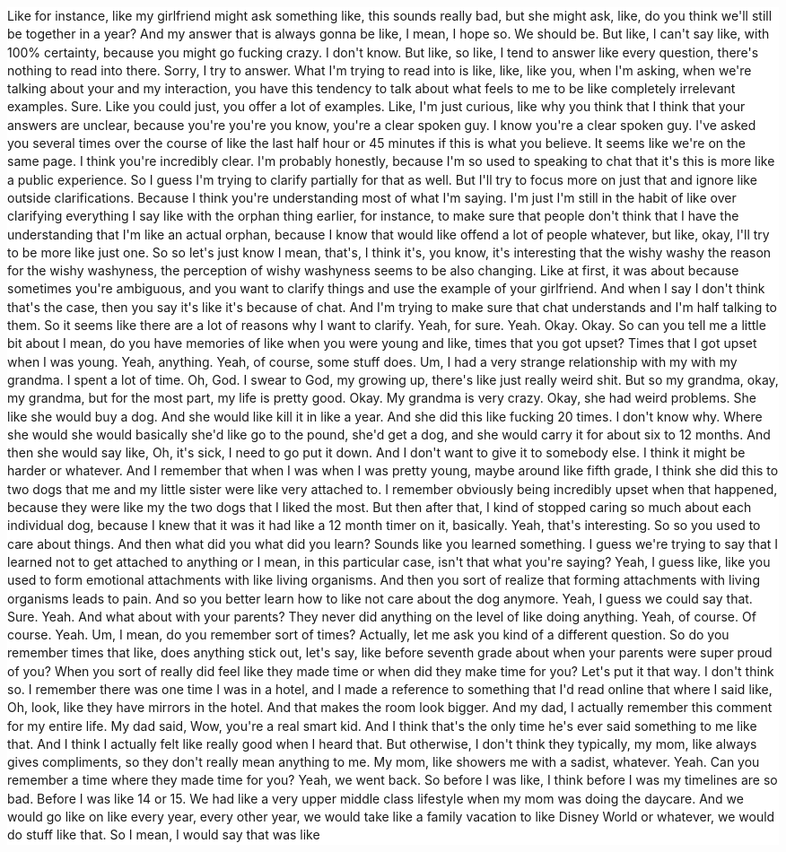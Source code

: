 Like for instance, like my girlfriend might ask something like, this sounds really bad, but she might ask, like, do you think we'll still be together in a year? And my answer that is always gonna be like, I mean, I hope so. We should be. But like, I can't say like, with 100% certainty, because you might go fucking crazy. I don't know. But like, so like, I tend to answer like every question, there's nothing to read into there. Sorry, I try to answer. What I'm trying to read into is like, like, like you, when I'm asking, when we're talking about your and my interaction, you have this tendency to talk about what feels to me to be like completely irrelevant examples. Sure. Like you could just, you offer a lot of examples. Like, I'm just curious, like why you think that I think that your answers are unclear, because you're you're you know, you're a clear spoken guy. I know you're a clear spoken guy. I've asked you several times over the course of like the last half hour or 45 minutes if this is what you believe. It seems like we're on the same page. I think you're incredibly clear. I'm probably honestly, because I'm so used to speaking to chat that it's this is more like a public experience. So I guess I'm trying to clarify partially for that as well. But I'll try to focus more on just that and ignore like outside clarifications. Because I think you're understanding most of what I'm saying. I'm just I'm still in the habit of like over clarifying everything I say like with the orphan thing earlier, for instance, to make sure that people don't think that I have the understanding that I'm like an actual orphan, because I know that would like offend a lot of people whatever, but like, okay, I'll try to be more like just one. So so let's just know I mean, that's, I think it's, you know, it's interesting that the wishy washy the reason for the wishy washyness, the perception of wishy washyness seems to be also changing. Like at first, it was about because sometimes you're ambiguous, and you want to clarify things and use the example of your girlfriend. And when I say I don't think that's the case, then you say it's like it's because of chat. And I'm trying to make sure that chat understands and I'm half talking to them. So it seems like there are a lot of reasons why I want to clarify. Yeah, for sure. Yeah. Okay. Okay. So can you tell me a little bit about I mean, do you have memories of like when you were young and like, times that you got upset? Times that I got upset when I was young. Yeah, anything. Yeah, of course, some stuff does. Um, I had a very strange relationship with my with my grandma. I spent a lot of time. Oh, God. I swear to God, my growing up, there's like just really weird shit. But so my grandma, okay, my grandma, but for the most part, my life is pretty good. Okay. My grandma is very crazy. Okay, she had weird problems. She like she would buy a dog. And she would like kill it in like a year. And she did this like fucking 20 times. I don't know why. Where she would she would basically she'd like go to the pound, she'd get a dog, and she would carry it for about six to 12 months. And then she would say like, Oh, it's sick, I need to go put it down. And I don't want to give it to somebody else. I think it might be harder or whatever. And I remember that when I was when I was pretty young, maybe around like fifth grade, I think she did this to two dogs that me and my little sister were like very attached to. I remember obviously being incredibly upset when that happened, because they were like my the two dogs that I liked the most. But then after that, I kind of stopped caring so much about each individual dog, because I knew that it was it had like a 12 month timer on it, basically. Yeah, that's interesting. So so you used to care about things. And then what did you what did you learn? Sounds like you learned something. I guess we're trying to say that I learned not to get attached to anything or I mean, in this particular case, isn't that what you're saying? Yeah, I guess like, like you used to form emotional attachments with like living organisms. And then you sort of realize that forming attachments with living organisms leads to pain. And so you better learn how to like not care about the dog anymore. Yeah, I guess we could say that. Sure. Yeah. And what about with your parents? They never did anything on the level of like doing anything. Yeah, of course. Of course. Yeah. Um, I mean, do you remember sort of times? Actually, let me ask you kind of a different question. So do you remember times that like, does anything stick out, let's say, like before seventh grade about when your parents were super proud of you? When you sort of really did feel like they made time or when did they make time for you? Let's put it that way. I don't think so. I remember there was one time I was in a hotel, and I made a reference to something that I'd read online that where I said like, Oh, look, like they have mirrors in the hotel. And that makes the room look bigger. And my dad, I actually remember this comment for my entire life. My dad said, Wow, you're a real smart kid. And I think that's the only time he's ever said something to me like that. And I think I actually felt like really good when I heard that. But otherwise, I don't think they typically, my mom, like always gives compliments, so they don't really mean anything to me. My mom, like showers me with a sadist, whatever. Yeah. Can you remember a time where they made time for you? Yeah, we went back. So before I was like, I think before I was my timelines are so bad. Before I was like 14 or 15. We had like a very upper middle class lifestyle when my mom was doing the daycare. And we would go like on like every year, every other year, we would take like a family vacation to like Disney World or whatever, we would do stuff like that. So I mean, I would say that was like